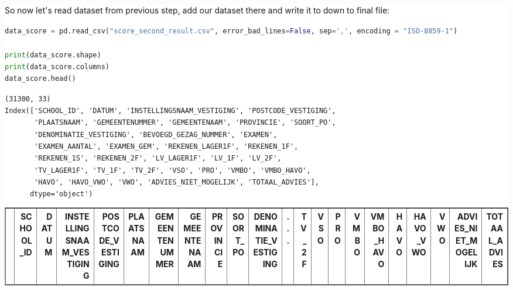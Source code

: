 

So now let's read dataset from previous step, add our dataset there and write it to down to final file: 


```python
data_score = pd.read_csv("score_second_result.csv", error_bad_lines=False, sep=',', encoding = "ISO-8859-1") 

print(data_score.shape)
print(data_score.columns)
data_score.head()
```

    (31300, 33)
    Index(['SCHOOL_ID', 'DATUM', 'INSTELLINGSNAAM_VESTIGING', 'POSTCODE_VESTIGING',
           'PLAATSNAAM', 'GEMEENTENUMMER', 'GEMEENTENAAM', 'PROVINCIE', 'SOORT_PO',
           'DENOMINATIE_VESTIGING', 'BEVOEGD_GEZAG_NUMMER', 'EXAMEN',
           'EXAMEN_AANTAL', 'EXAMEN_GEM', 'REKENEN_LAGER1F', 'REKENEN_1F',
           'REKENEN_1S', 'REKENEN_2F', 'LV_LAGER1F', 'LV_1F', 'LV_2F',
           'TV_LAGER1F', 'TV_1F', 'TV_2F', 'VSO', 'PRO', 'VMBO', 'VMBO_HAVO',
           'HAVO', 'HAVO_VWO', 'VWO', 'ADVIES_NIET_MOGELIJK', 'TOTAAL_ADVIES'],
          dtype='object')





<div>
<style scoped>
    .dataframe tbody tr th:only-of-type {
        vertical-align: middle;
    }

    .dataframe tbody tr th {
        vertical-align: top;
    }

    .dataframe thead th {
        text-align: right;
    }
</style>
<table border="1" class="dataframe">
  <thead>
    <tr style="text-align: right;">
      <th></th>
      <th>SCHOOL_ID</th>
      <th>DATUM</th>
      <th>INSTELLINGSNAAM_VESTIGING</th>
      <th>POSTCODE_VESTIGING</th>
      <th>PLAATSNAAM</th>
      <th>GEMEENTENUMMER</th>
      <th>GEMEENTENAAM</th>
      <th>PROVINCIE</th>
      <th>SOORT_PO</th>
      <th>DENOMINATIE_VESTIGING</th>
      <th>...</th>
      <th>TV_2F</th>
      <th>VSO</th>
      <th>PRO</th>
      <th>VMBO</th>
      <th>VMBO_HAVO</th>
      <th>HAVO</th>
      <th>HAVO_VWO</th>
      <th>VWO</th>
      <th>ADVIES_NIET_MOGELIJK</th>
      <th>TOTAAL_ADVIES</th>
    </tr>